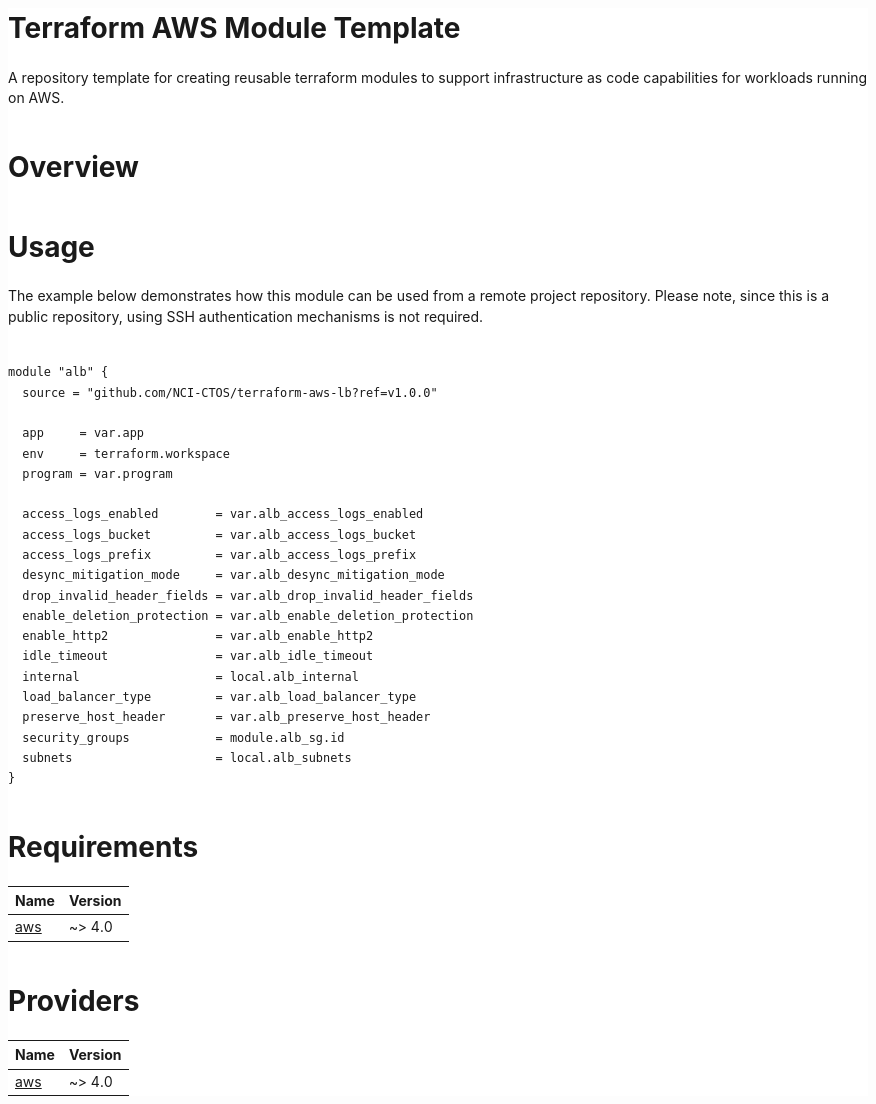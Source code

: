 # Terraform AWS Module Template
A repository template for creating reusable terraform modules to support infrastructure as code capabilities for workloads running on AWS. 

# Overview

# Usage 

The example below demonstrates how this module can be used from a remote project repository. Please note, since this is a public repository, using SSH authentication mechanisms is not required. 

<pre><code>
module "alb" {
  source = "github.com/NCI-CTOS/terraform-aws-lb?ref=v1.0.0"

  app     = var.app
  env     = terraform.workspace
  program = var.program

  access_logs_enabled        = var.alb_access_logs_enabled
  access_logs_bucket         = var.alb_access_logs_bucket
  access_logs_prefix         = var.alb_access_logs_prefix
  desync_mitigation_mode     = var.alb_desync_mitigation_mode
  drop_invalid_header_fields = var.alb_drop_invalid_header_fields
  enable_deletion_protection = var.alb_enable_deletion_protection
  enable_http2               = var.alb_enable_http2
  idle_timeout               = var.alb_idle_timeout
  internal                   = local.alb_internal
  load_balancer_type         = var.alb_load_balancer_type
  preserve_host_header       = var.alb_preserve_host_header
  security_groups            = module.alb_sg.id
  subnets                    = local.alb_subnets
}
</code></pre>


# Requirements

| Name | Version |
|------|---------|
| <a name="requirement_aws"></a> [aws](#requirement\_aws) | ~> 4.0 |

# Providers

| Name | Version |
|------|---------|
| <a name="provider_aws"></a> [aws](#provider\_aws) | ~> 4.0 |
